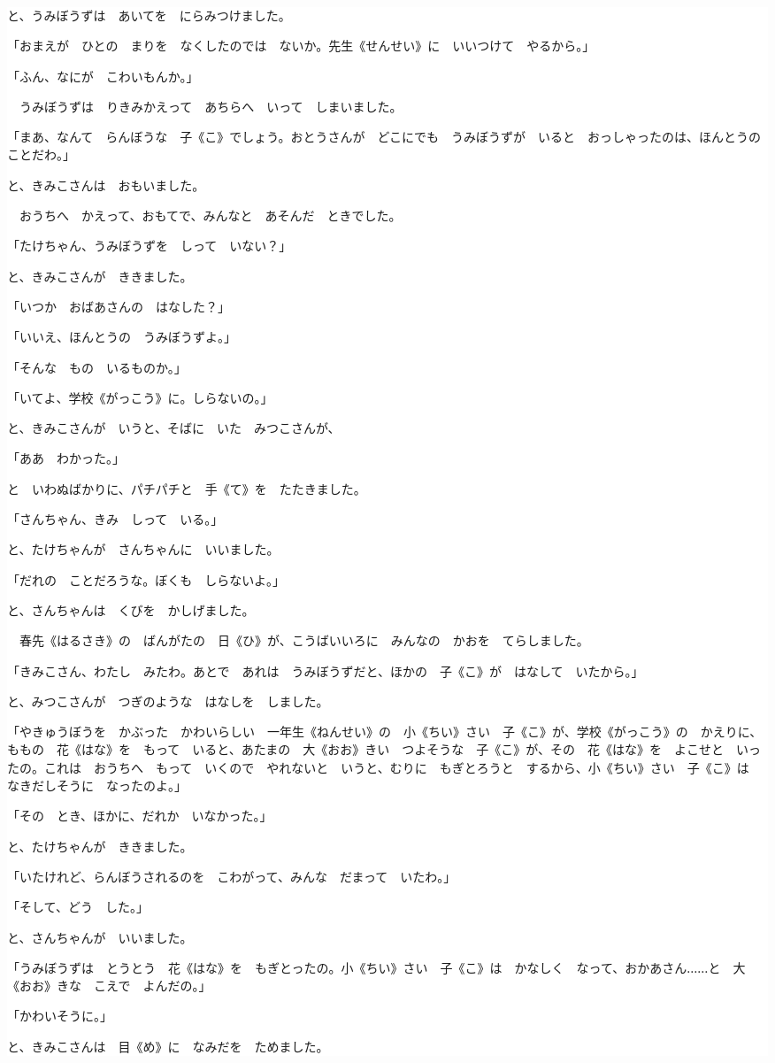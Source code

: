と、うみぼうずは　あいてを　にらみつけました。

「おまえが　ひとの　まりを　なくしたのでは　ないか。先生《せんせい》に　いいつけて　やるから。」

「ふん、なにが　こわいもんか。」

　うみぼうずは　りきみかえって　あちらへ　いって　しまいました。

「まあ、なんて　らんぼうな　子《こ》でしょう。おとうさんが　どこにでも　うみぼうずが　いると　おっしゃったのは、ほんとうの　ことだわ。」

と、きみこさんは　おもいました。



　おうちへ　かえって、おもてで、みんなと　あそんだ　ときでした。

「たけちゃん、うみぼうずを　しって　いない？」

と、きみこさんが　ききました。

「いつか　おばあさんの　はなした？」

「いいえ、ほんとうの　うみぼうずよ。」

「そんな　もの　いるものか。」

「いてよ、学校《がっこう》に。しらないの。」

と、きみこさんが　いうと、そばに　いた　みつこさんが、

「ああ　わかった。」

と　いわぬばかりに、パチパチと　手《て》を　たたきました。

「さんちゃん、きみ　しって　いる。」

と、たけちゃんが　さんちゃんに　いいました。

「だれの　ことだろうな。ぼくも　しらないよ。」

と、さんちゃんは　くびを　かしげました。

　春先《はるさき》の　ばんがたの　日《ひ》が、こうばいいろに　みんなの　かおを　てらしました。

「きみこさん、わたし　みたわ。あとで　あれは　うみぼうずだと、ほかの　子《こ》が　はなして　いたから。」

と、みつこさんが　つぎのような　はなしを　しました。

「やきゅうぼうを　かぶった　かわいらしい　一年生《ねんせい》の　小《ちい》さい　子《こ》が、学校《がっこう》の　かえりに、ももの　花《はな》を　もって　いると、あたまの　大《おお》きい　つよそうな　子《こ》が、その　花《はな》を　よこせと　いったの。これは　おうちへ　もって　いくので　やれないと　いうと、むりに　もぎとろうと　するから、小《ちい》さい　子《こ》は　なきだしそうに　なったのよ。」

「その　とき、ほかに、だれか　いなかった。」

と、たけちゃんが　ききました。

「いたけれど、らんぼうされるのを　こわがって、みんな　だまって　いたわ。」

「そして、どう　した。」

と、さんちゃんが　いいました。

「うみぼうずは　とうとう　花《はな》を　もぎとったの。小《ちい》さい　子《こ》は　かなしく　なって、おかあさん……と　大《おお》きな　こえで　よんだの。」

「かわいそうに。」

と、きみこさんは　目《め》に　なみだを　ためました。
